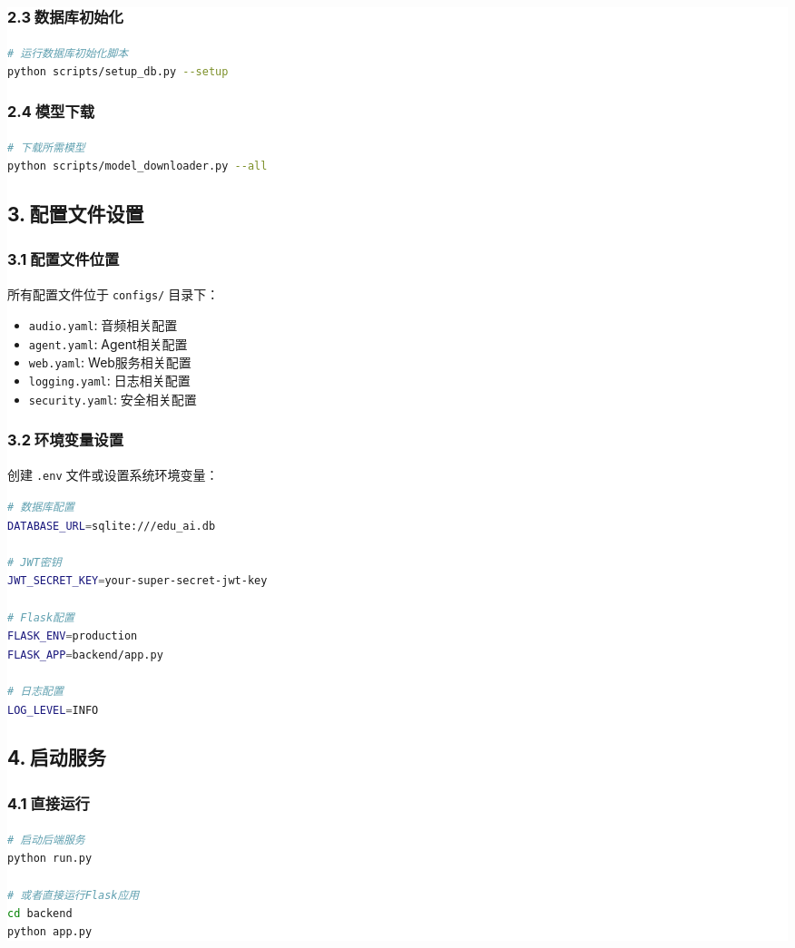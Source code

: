 ### 2.3 数据库初始化

```bash
# 运行数据库初始化脚本
python scripts/setup_db.py --setup
```

### 2.4 模型下载

```bash
# 下载所需模型
python scripts/model_downloader.py --all
```

## 3. 配置文件设置

### 3.1 配置文件位置

所有配置文件位于 `configs/` 目录下：
- `audio.yaml`: 音频相关配置
- `agent.yaml`: Agent相关配置
- `web.yaml`: Web服务相关配置
- `logging.yaml`: 日志相关配置
- `security.yaml`: 安全相关配置

### 3.2 环境变量设置

创建 `.env` 文件或设置系统环境变量：

```bash
# 数据库配置
DATABASE_URL=sqlite:///edu_ai.db

# JWT密钥
JWT_SECRET_KEY=your-super-secret-jwt-key

# Flask配置
FLASK_ENV=production
FLASK_APP=backend/app.py

# 日志配置
LOG_LEVEL=INFO
```

## 4. 启动服务

### 4.1 直接运行

```bash
# 启动后端服务
python run.py

# 或者直接运行Flask应用
cd backend
python app.py
```
